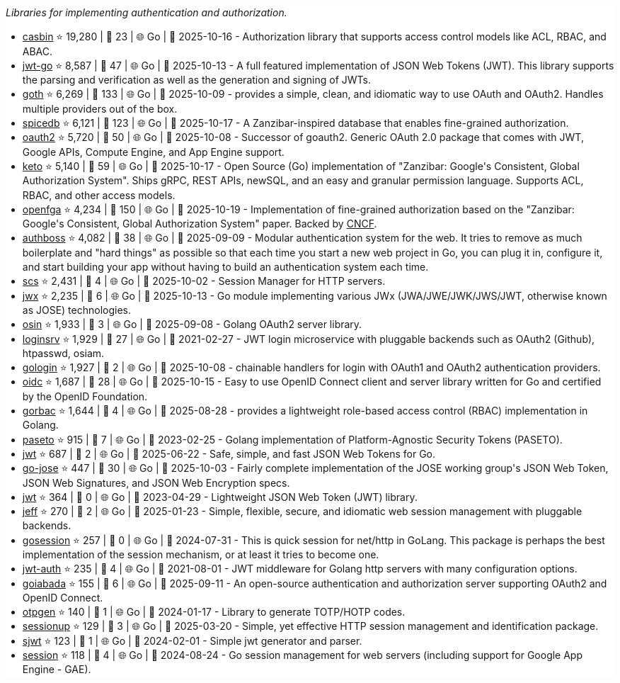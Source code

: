 *Libraries for implementing authentication and authorization.*

* [casbin](https://github.com/hsluoyz/casbin) ⭐ 19,280 | 🐛 23 | 🌐 Go | 📅 2025-10-16 - Authorization library that supports access control models like ACL, RBAC, and ABAC.
* [jwt-go](https://github.com/golang-jwt/jwt) ⭐ 8,587 | 🐛 47 | 🌐 Go | 📅 2025-10-13 - A full featured implementation of JSON Web Tokens (JWT). This library supports the parsing and verification as well as the generation and signing of JWTs.
* [goth](https://github.com/markbates/goth) ⭐ 6,269 | 🐛 133 | 🌐 Go | 📅 2025-10-09 - provides a simple, clean, and idiomatic way to use OAuth and OAuth2. Handles multiple providers out of the box.
* [spicedb](https://github.com/authzed/spicedb) ⭐ 6,121 | 🐛 123 | 🌐 Go | 📅 2025-10-17 - A Zanzibar-inspired database that enables fine-grained authorization.
* [oauth2](https://github.com/golang/oauth2) ⭐ 5,720 | 🐛 50 | 🌐 Go | 📅 2025-10-08 - Successor of goauth2. Generic OAuth 2.0 package that comes with JWT, Google APIs, Compute Engine, and App Engine support.
* [keto](https://github.com/ory/keto) ⭐ 5,140 | 🐛 59 | 🌐 Go | 📅 2025-10-17 - Open Source (Go) implementation of "Zanzibar: Google's Consistent, Global Authorization System". Ships gRPC, REST APIs, newSQL, and an easy and granular permission language. Supports ACL, RBAC, and other access models.
* [openfga](https://github.com/openfga/openfga) ⭐ 4,234 | 🐛 150 | 🌐 Go | 📅 2025-10-19 - Implementation of fine-grained authorization based on the "Zanzibar: Google's Consistent, Global Authorization System" paper. Backed by [CNCF](https://www.cncf.io/).
* [authboss](https://github.com/volatiletech/authboss) ⭐ 4,082 | 🐛 38 | 🌐 Go | 📅 2025-09-09 - Modular authentication system for the web. It tries to remove as much boilerplate and "hard things" as possible so that each time you start a new web project in Go, you can plug it in, configure it, and start building your app without having to build an authentication system each time.
* [scs](https://github.com/alexedwards/scs) ⭐ 2,431 | 🐛 4 | 🌐 Go | 📅 2025-10-02 - Session Manager for HTTP servers.
* [jwx](https://github.com/lestrrat-go/jwx) ⭐ 2,235 | 🐛 6 | 🌐 Go | 📅 2025-10-13 - Go module implementing various JWx (JWA/JWE/JWK/JWS/JWT, otherwise known as JOSE) technologies.
* [osin](https://github.com/openshift/osin) ⭐ 1,933 | 🐛 3 | 🌐 Go | 📅 2025-09-08 - Golang OAuth2 server library.
* [loginsrv](https://github.com/tarent/loginsrv) ⭐ 1,929 | 🐛 27 | 🌐 Go | 📅 2021-02-27 - JWT login microservice with pluggable backends such as OAuth2 (Github), htpasswd, osiam.
* [gologin](https://github.com/dghubble/gologin) ⭐ 1,927 | 🐛 2 | 🌐 Go | 📅 2025-10-08 - chainable handlers for login with OAuth1 and OAuth2 authentication providers.
* [oidc](https://github.com/zitadel/oidc) ⭐ 1,687 | 🐛 28 | 🌐 Go | 📅 2025-10-15 - Easy to use OpenID Connect client and server library written for Go and certified by the OpenID Foundation.
* [gorbac](https://github.com/mikespook/gorbac) ⭐ 1,644 | 🐛 4 | 🌐 Go | 📅 2025-08-28 - provides a lightweight role-based access control (RBAC) implementation in Golang.
* [paseto](https://github.com/o1egl/paseto) ⭐ 915 | 🐛 7 | 🌐 Go | 📅 2023-02-25 - Golang implementation of Platform-Agnostic Security Tokens (PASETO).
* [jwt](https://github.com/cristalhq/jwt) ⭐ 687 | 🐛 2 | 🌐 Go | 📅 2025-06-22 - Safe, simple, and fast JSON Web Tokens for Go.
* [go-jose](https://github.com/go-jose/go-jose) ⭐ 447 | 🐛 30 | 🌐 Go | 📅 2025-10-03 - Fairly complete implementation of the JOSE working group's JSON Web Token, JSON Web Signatures, and JSON Web Encryption specs.
* [jwt](https://github.com/pascaldekloe/jwt) ⭐ 364 | 🐛 0 | 🌐 Go | 📅 2023-04-29 - Lightweight JSON Web Token (JWT) library.
* [jeff](https://github.com/abraithwaite/jeff) ⭐ 270 | 🐛 2 | 🌐 Go | 📅 2025-01-23 - Simple, flexible, secure, and idiomatic web session management with pluggable backends.
* [gosession](https://github.com/Kwynto/gosession) ⭐ 257 | 🐛 0 | 🌐 Go | 📅 2024-07-31 - This is quick session for net/http in GoLang. This package is perhaps the best implementation of the session mechanism, or at least it tries to become one.
* [jwt-auth](https://github.com/adam-hanna/jwt-auth) ⭐ 235 | 🐛 4 | 🌐 Go | 📅 2021-08-01 - JWT middleware for Golang http servers with many configuration options.
* [goiabada](https://github.com/leodip/goiabada) ⭐ 155 | 🐛 6 | 🌐 Go | 📅 2025-09-11 - An open-source authentication and authorization server supporting OAuth2 and OpenID Connect.
* [otpgen](https://github.com/grijul/otpgen) ⭐ 140 | 🐛 1 | 🌐 Go | 📅 2024-01-17 - Library to generate TOTP/HOTP codes.
* [sessionup](https://github.com/swithek/sessionup) ⭐ 129 | 🐛 3 | 🌐 Go | 📅 2025-03-20 - Simple, yet effective HTTP session management and identification package.
* [sjwt](https://github.com/brianvoe/sjwt) ⭐ 123 | 🐛 1 | 🌐 Go | 📅 2024-02-01 - Simple jwt generator and parser.
* [session](https://github.com/icza/session) ⭐ 118 | 🐛 4 | 🌐 Go | 📅 2024-08-24 - Go session management for web servers (including support for Google App Engine - GAE).